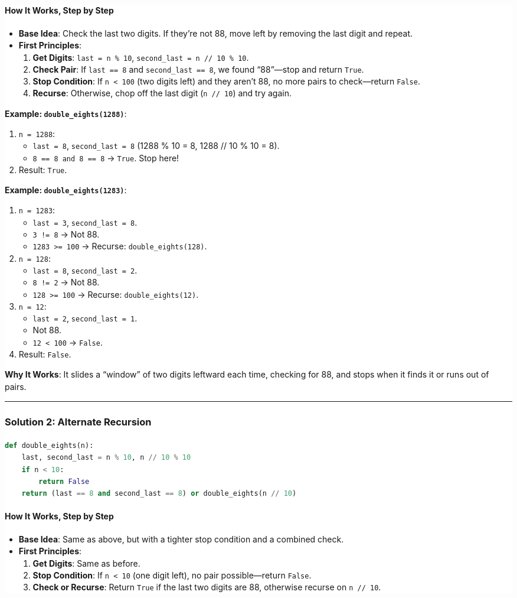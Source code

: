 #### How It Works, Step by Step

- **Base Idea**: Check the last two digits. If they’re not 88, move left by removing the last digit and repeat.
- **First Principles**:
  1. **Get Digits**: `last = n % 10`, `second_last = n // 10 % 10`.
  2. **Check Pair**: If `last == 8` and `second_last == 8`, we found “88”—stop and return `True`.
  3. **Stop Condition**: If `n < 100` (two digits left) and they aren’t 88, no more pairs to check—return `False`.
  4. **Recurse**: Otherwise, chop off the last digit (`n // 10`) and try again.

**Example: `double_eights(1288)`**:

1. `n = 1288`:
   - `last = 8`, `second_last = 8` (1288 % 10 = 8, 1288 // 10 % 10 = 8).
   - `8 == 8 and 8 == 8` → `True`. Stop here!
2. Result: `True`.

**Example: `double_eights(1283)`**:

1. `n = 1283`:
   - `last = 3`, `second_last = 8`.
   - `3 != 8` → Not 88.
   - `1283 >= 100` → Recurse: `double_eights(128)`.
2. `n = 128`:
   - `last = 8`, `second_last = 2`.
   - `8 != 2` → Not 88.
   - `128 >= 100` → Recurse: `double_eights(12)`.
3. `n = 12`:
   - `last = 2`, `second_last = 1`.
   - Not 88.
   - `12 < 100` → `False`.
4. Result: `False`.

**Why It Works**: It slides a “window” of two digits leftward each time, checking for 88, and stops when it finds it or runs out of pairs.

---

### Solution 2: Alternate Recursion

```python
def double_eights(n):
    last, second_last = n % 10, n // 10 % 10
    if n < 10:
        return False
    return (last == 8 and second_last == 8) or double_eights(n // 10)
```

#### How It Works, Step by Step

- **Base Idea**: Same as above, but with a tighter stop condition and a combined check.
- **First Principles**:
  1. **Get Digits**: Same as before.
  2. **Stop Condition**: If `n < 10` (one digit left), no pair possible—return `False`.
  3. **Check or Recurse**: Return `True` if the last two digits are 88, otherwise recurse on `n // 10`.

